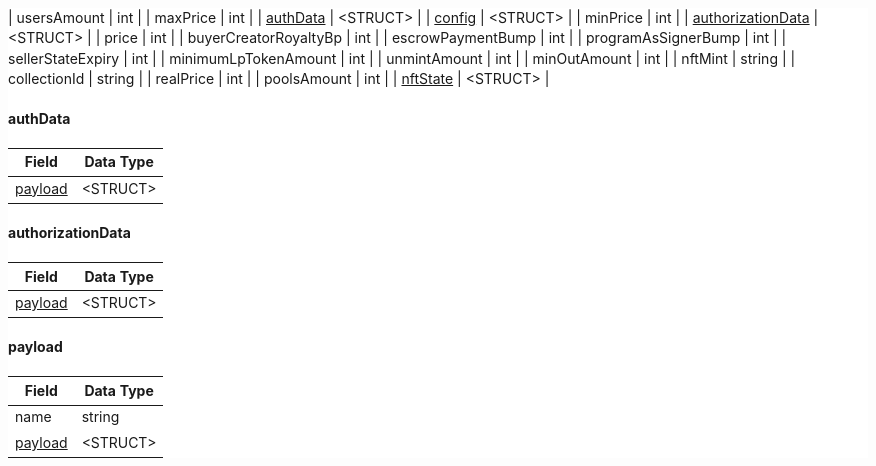 | usersAmount                                        | int        |
| maxPrice                                           | int        |
| [authData](robox-fi.md#authdata)                   | \<STRUCT>  |
| [config](robox-fi.md#config)                       | \<STRUCT>  |
| minPrice                                           | int        |
| [authorizationData](robox-fi.md#authorizationdata) | \<STRUCT>  |
| price                                              | int        |
| buyerCreatorRoyaltyBp                              | int        |
| escrowPaymentBump                                  | int        |
| programAsSignerBump                                | int        |
| sellerStateExpiry                                  | int        |
| minimumLpTokenAmount                               | int        |
| unmintAmount                                       | int        |
| minOutAmount                                       | int        |
| nftMint                                            | string     |
| collectionId                                       | string     |
| realPrice                                          | int        |
| poolsAmount                                        | int        |
| [nftState](robox-fi.md#nftstate)                   | \<STRUCT>  |

#### **authData**

| Field                          | Data Type |
| ------------------------------ | --------- |
| [payload](robox-fi.md#payload) | \<STRUCT> |

#### **authorizationData**

| Field                          | Data Type |
| ------------------------------ | --------- |
| [payload](robox-fi.md#payload) | \<STRUCT> |

#### **payload**

| Field                            | Data Type |
| -------------------------------- | --------- |
| name                             | string    |
| [payload](robox-fi.md#payload-1) | \<STRUCT> |
